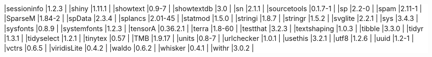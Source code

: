 |sessioninfo    |1.2.3       |
|shiny          |1.11.1      |
|showtext       |0.9-7       |
|showtextdb     |3.0         |
|sn             |2.1.1       |
|sourcetools    |0.1.7-1     |
|sp             |2.2-0       |
|spam           |2.11-1      |
|SparseM        |1.84-2      |
|spData         |2.3.4       |
|splancs        |2.01-45     |
|statmod        |1.5.0       |
|stringi        |1.8.7       |
|stringr        |1.5.2       |
|svglite        |2.2.1       |
|sys            |3.4.3       |
|sysfonts       |0.8.9       |
|systemfonts    |1.2.3       |
|tensorA        |0.36.2.1    |
|terra          |1.8-60      |
|testthat       |3.2.3       |
|textshaping    |1.0.3       |
|tibble         |3.3.0       |
|tidyr          |1.3.1       |
|tidyselect     |1.2.1       |
|tinytex        |0.57        |
|TMB            |1.9.17      |
|units          |0.8-7       |
|urlchecker     |1.0.1       |
|usethis        |3.2.1       |
|utf8           |1.2.6       |
|uuid           |1.2-1       |
|vctrs          |0.6.5       |
|viridisLite    |0.4.2       |
|waldo          |0.6.2       |
|whisker        |0.4.1       |
|withr          |3.0.2       |